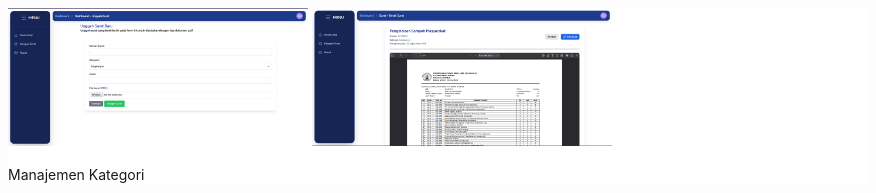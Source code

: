 <img src="dokumentasi/add surat.png" width="300" alt="Create Surat"/>
<img src="dokumentasi/view_surat.png" width="300" alt="Lihat Surat"/>
</p>

Manajemen Kategori
<p align="center">